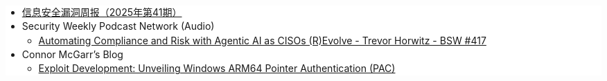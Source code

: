   - [信息安全漏洞周报（2025年第41期）](https://mp.weixin.qq.com/s?__biz=MzAxODY1OTM5OQ==&mid=2651463749&idx=2&sn=90dd1405d7e7f4e9ce481c4113288591)
- Security Weekly Podcast Network (Audio)
  - [Automating Compliance and Risk with Agentic AI as CISOs (R)Evolve - Trevor Horwitz - BSW #417](http://sites.libsyn.com/18678/automating-compliance-and-risk-with-agentic-ai-as-cisos-revolve-trevor-horwitz-bsw-417)
- Connor McGarr’s Blog
  - [Exploit Development: Unveiling Windows ARM64 Pointer Authentication (PAC)](/windows-pac-arm64/)
